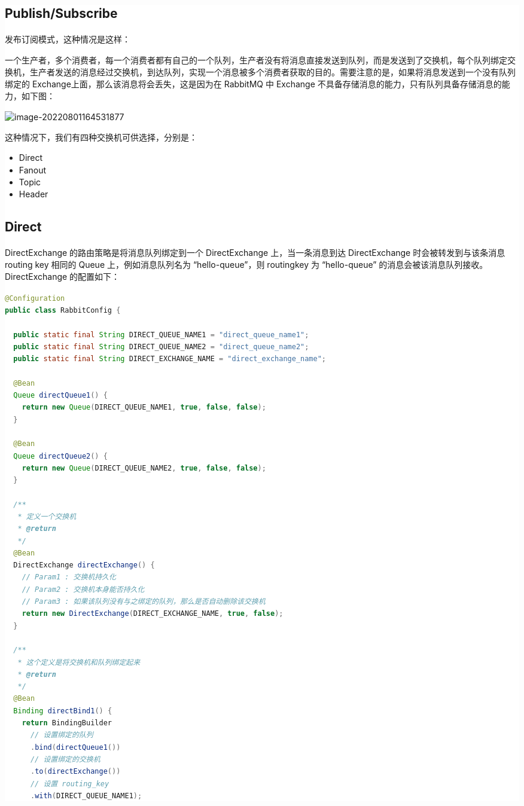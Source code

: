 ## Publish/Subscribe

发布订阅模式，这种情况是这样：

一个生产者，多个消费者，每一个消费者都有自己的一个队列，生产者没有将消息直接发送到队列，而是发送到了交换机，每个队列绑定交换机，生产者发送的消息经过交换机，到达队列，实现一个消息被多个消费者获取的目的。需要注意的是，如果将消息发送到一个没有队列绑定的 Exchange上面，那么该消息将会丢失，这是因为在 RabbitMQ 中 Exchange 不具备存储消息的能力，只有队列具备存储消息的能力，如下图：

![image-20220801164531877](https://pic.imgdb.cn/item/62e792ac8c61dc3b8ee71481.png)

这种情况下，我们有四种交换机可供选择，分别是：

- Direct
- Fanout
- Topic
- Header

## Direct

DirectExchange 的路由策略是将消息队列绑定到一个 DirectExchange 上，当一条消息到达 DirectExchange 时会被转发到与该条消息 routing key 相同的 Queue 上，例如消息队列名为 “hello-queue”，则 routingkey 为 “hello-queue” 的消息会被该消息队列接收。DirectExchange 的配置如下：

```java
@Configuration
public class RabbitConfig {

  public static final String DIRECT_QUEUE_NAME1 = "direct_queue_name1";
  public static final String DIRECT_QUEUE_NAME2 = "direct_queue_name2";
  public static final String DIRECT_EXCHANGE_NAME = "direct_exchange_name";

  @Bean
  Queue directQueue1() {
    return new Queue(DIRECT_QUEUE_NAME1, true, false, false);
  }

  @Bean
  Queue directQueue2() {
    return new Queue(DIRECT_QUEUE_NAME2, true, false, false);
  }

  /**
   * 定义一个交换机
   * @return
   */
  @Bean
  DirectExchange directExchange() {
    // Param1 : 交换机持久化
    // Param2 : 交换机本身能否持久化
    // Param3 : 如果该队列没有与之绑定的队列，那么是否自动删除该交换机
    return new DirectExchange(DIRECT_EXCHANGE_NAME, true, false);
  }

  /**
   * 这个定义是将交换机和队列绑定起来
   * @return
   */
  @Bean
  Binding directBind1() {
    return BindingBuilder
      // 设置绑定的队列
      .bind(directQueue1())
      // 设置绑定的交换机
      .to(directExchange())
      // 设置 routing_key
      .with(DIRECT_QUEUE_NAME1);
```